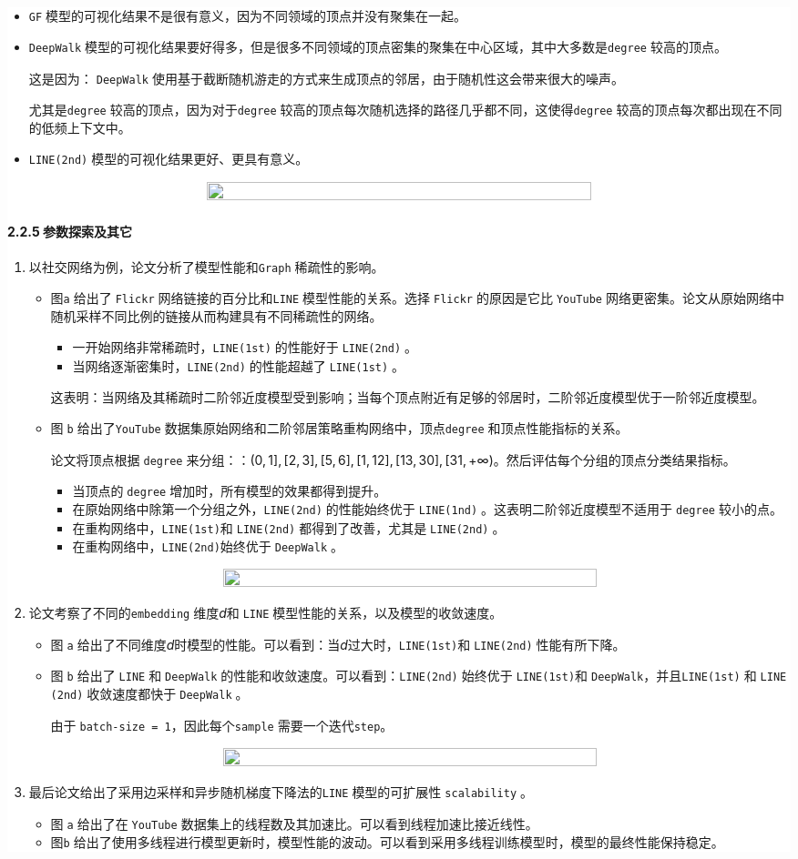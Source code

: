    - `GF` 模型的可视化结果不是很有意义，因为不同领域的顶点并没有聚集在一起。

   - `DeepWalk` 模型的可视化结果要好得多，但是很多不同领域的顶点密集的聚集在中心区域，其中大多数是`degree` 较高的顶点。

     这是因为： `DeepWalk` 使用基于截断随机游走的方式来生成顶点的邻居，由于随机性这会带来很大的噪声。

     尤其是`degree` 较高的顶点，因为对于`degree` 较高的顶点每次随机选择的路径几乎都不同，这使得`degree` 较高的顶点每次都出现在不同的低频上下文中。

   - `LINE(2nd)` 模型的可视化结果更好、更具有意义。

   <p align="center">
      <img width="70%" height="70%" src="http://images.iterate.site/blog/image/20200603/3sSvGkNg6lh2.png?imageslim">
   </p>
   

#### 2.2.5 参数探索及其它

1. 以社交网络为例，论文分析了模型性能和`Graph` 稀疏性的影响。

   - 图`a` 给出了 `Flickr` 网络链接的百分比和`LINE` 模型性能的关系。选择 `Flickr` 的原因是它比 `YouTube` 网络更密集。论文从原始网络中随机采样不同比例的链接从而构建具有不同稀疏性的网络。

     - 一开始网络非常稀疏时，`LINE(1st)` 的性能好于 `LINE(2nd)` 。
     - 当网络逐渐密集时，`LINE(2nd)` 的性能超越了 `LINE(1st)` 。

     这表明：当网络及其稀疏时二阶邻近度模型受到影响；当每个顶点附近有足够的邻居时，二阶邻近度模型优于一阶邻近度模型。

   - 图 `b` 给出了`YouTube` 数据集原始网络和二阶邻居策略重构网络中，顶点`degree` 和顶点性能指标的关系。

     论文将顶点根据 `degree` 来分组：：$(0,1],[2,3],[5,6],[1,12],[13,30],[31,+\infty)$。然后评估每个分组的顶点分类结果指标。

     - 当顶点的 `degree` 增加时，所有模型的效果都得到提升。
     - 在原始网络中除第一个分组之外，`LINE(2nd)` 的性能始终优于 `LINE(1nd)` 。这表明二阶邻近度模型不适用于 `degree` 较小的点。
     - 在重构网络中，`LINE(1st)`和 `LINE(2nd)` 都得到了改善，尤其是 `LINE(2nd)` 。
     - 在重构网络中，`LINE(2nd)`始终优于 `DeepWalk` 。

   <p align="center">
      <img width="70%" height="70%" src="http://images.iterate.site/blog/image/20200603/87qturPSthNR.png?imageslim">
   </p>
   

2. 论文考察了不同的`embedding` 维度$d$和 `LINE` 模型性能的关系，以及模型的收敛速度。

   - 图 `a` 给出了不同维度$d$时模型的性能。可以看到：当$d$过大时，`LINE(1st)`和 `LINE(2nd)` 性能有所下降。

   - 图 `b` 给出了 `LINE` 和 `DeepWalk` 的性能和收敛速度。可以看到：`LINE(2nd)` 始终优于 `LINE(1st)`和 `DeepWalk`，并且`LINE(1st)` 和 `LINE(2nd)` 收敛速度都快于 `DeepWalk` 。

     由于 `batch-size = 1`，因此每个`sample` 需要一个迭代`step`。

   <p align="center">
      <img width="70%" height="70%" src="http://images.iterate.site/blog/image/20200603/b94KsJBRuPFm.png?imageslim">
   </p>
   

3. 最后论文给出了采用边采样和异步随机梯度下降法的`LINE` 模型的可扩展性 `scalability` 。

   - 图 `a` 给出了在 `YouTube` 数据集上的线程数及其加速比。可以看到线程加速比接近线性。
   - 图`b` 给出了使用多线程进行模型更新时，模型性能的波动。可以看到采用多线程训练模型时，模型的最终性能保持稳定。

